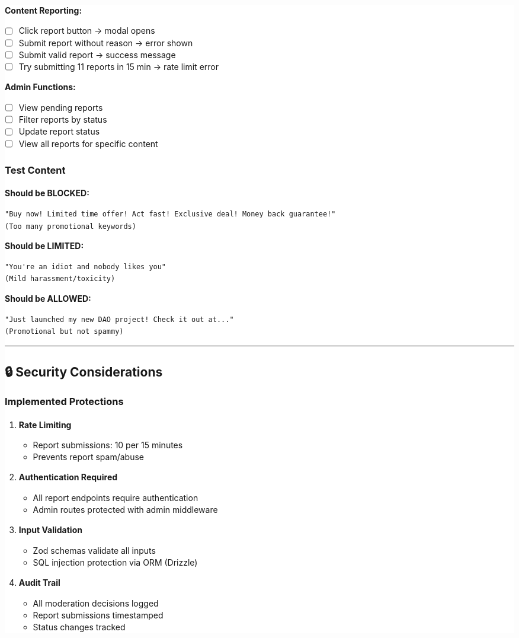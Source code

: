 **Content Reporting:**
- [ ] Click report button → modal opens
- [ ] Submit report without reason → error shown
- [ ] Submit valid report → success message
- [ ] Try submitting 11 reports in 15 min → rate limit error

**Admin Functions:**
- [ ] View pending reports
- [ ] Filter reports by status
- [ ] Update report status
- [ ] View all reports for specific content

### Test Content

**Should be BLOCKED:**
```
"Buy now! Limited time offer! Act fast! Exclusive deal! Money back guarantee!"
(Too many promotional keywords)
```

**Should be LIMITED:**
```
"You're an idiot and nobody likes you"
(Mild harassment/toxicity)
```

**Should be ALLOWED:**
```
"Just launched my new DAO project! Check it out at..."
(Promotional but not spammy)
```

---

## 🔒 Security Considerations

### Implemented Protections

1. **Rate Limiting**
   - Report submissions: 10 per 15 minutes
   - Prevents report spam/abuse

2. **Authentication Required**
   - All report endpoints require authentication
   - Admin routes protected with admin middleware

3. **Input Validation**
   - Zod schemas validate all inputs
   - SQL injection protection via ORM (Drizzle)

4. **Audit Trail**
   - All moderation decisions logged
   - Report submissions timestamped
   - Status changes tracked
